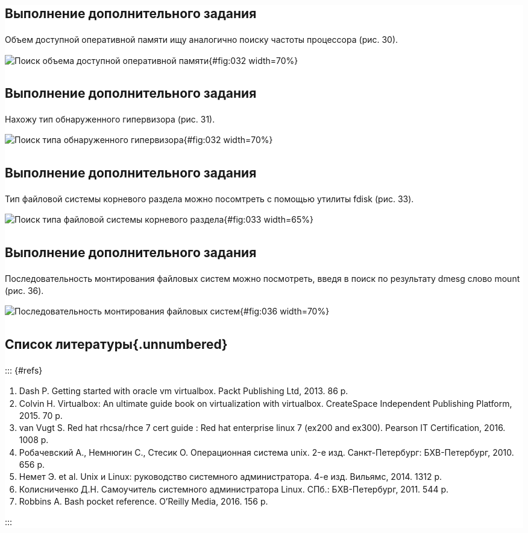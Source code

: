 ## Выполнение дополнительного задания

Объем доступной оперативной памяти ищу аналогично поиску частоты процессора (рис. 30).

![Поиск объема доступной оперативной памяти](image/57.PNG){#fig:032 width=70%}

## Выполнение дополнительного задания

Нахожу тип обнаруженного гипервизора (рис. 31).

![Поиск типа обнаруженного гипервизора](image/58.PNG){#fig:032 width=70%}

## Выполнение дополнительного задания

Тип файловой системы корневого раздела можно посомтреть с помощью утилиты fdisk (рис. 33).

![Поиск типа файловой системы корневого раздела](image/59.PNG){#fig:033 width=65%}

## Выполнение дополнительного задания

Последовательность монтирования файловых систем можно посмотреть, введя в поиск по результату dmesg слово mount (рис. 36).

![Последовательность монтирования файловых систем](image/60.PNG){#fig:036 width=70%}

## Список литературы{.unnumbered}

::: {#refs}
1. Dash P. Getting started with oracle vm virtualbox. Packt Publishing Ltd, 2013. 86 p.
2. Colvin H. Virtualbox: An ultimate guide book on virtualization with virtualbox. CreateSpace Independent Publishing Platform, 2015. 70 p.
3. van Vugt S. Red hat rhcsa/rhce 7 cert guide : Red hat enterprise linux 7 (ex200 and ex300). Pearson IT Certification, 2016. 1008 p.
4. Робачевский А., Немнюгин С., Стесик О. Операционная система unix. 2-е изд. Санкт-Петербург: БХВ-Петербург, 2010. 656 p.
5. Немет Э. et al. Unix и Linux: руководство системного администратора. 4-е изд. Вильямс, 2014. 1312 p.
6. Колисниченко Д.Н. Самоучитель системного администратора Linux. СПб.: БХВ-Петербург, 2011. 544 p.
7. Robbins A. Bash pocket reference. O’Reilly Media, 2016. 156 p.

:::
